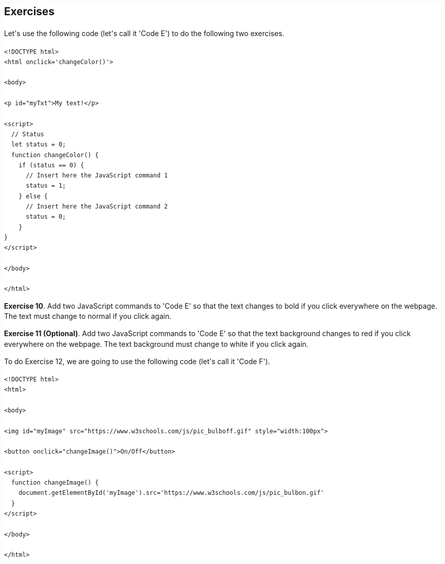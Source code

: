 ## Exercises

Let's use the following code (let's call it 'Code E') to do the following two exercises.

```JS
<!DOCTYPE html>
<html onclick='changeColor()'>
  
<body>

<p id="myTxt">My text!</p>
   
<script>
  // Status
  let status = 0;
  function changeColor() {
    if (status == 0) {
      // Insert here the JavaScript command 1
      status = 1;
    } else {
      // Insert here the JavaScript command 2
      status = 0;
    }
}
</script>    

</body>
  
</html>
```

**Exercise 10**. Add two JavaScript commands to 'Code E' so that the text changes to bold if you click everywhere on the webpage. The text must change to normal if you click again.

**Exercise 11 (Optional)**. Add two JavaScript commands to 'Code E' so that the text background changes to red if you click everywhere on the webpage. The text background must change to white if you click again.

To do Exercise 12, we are going to use the following code (let's call it 'Code F').

```JS
<!DOCTYPE html>
<html>
  
<body>

<img id="myImage" src="https://www.w3schools.com/js/pic_bulboff.gif" style="width:100px">
	
<button onclick="changeImage()">On/Off</button>

<script>
  function changeImage() {
	document.getElementById('myImage').src='https://www.w3schools.com/js/pic_bulbon.gif'
  }
</script>    
  
</body>
  
</html>
``` 
